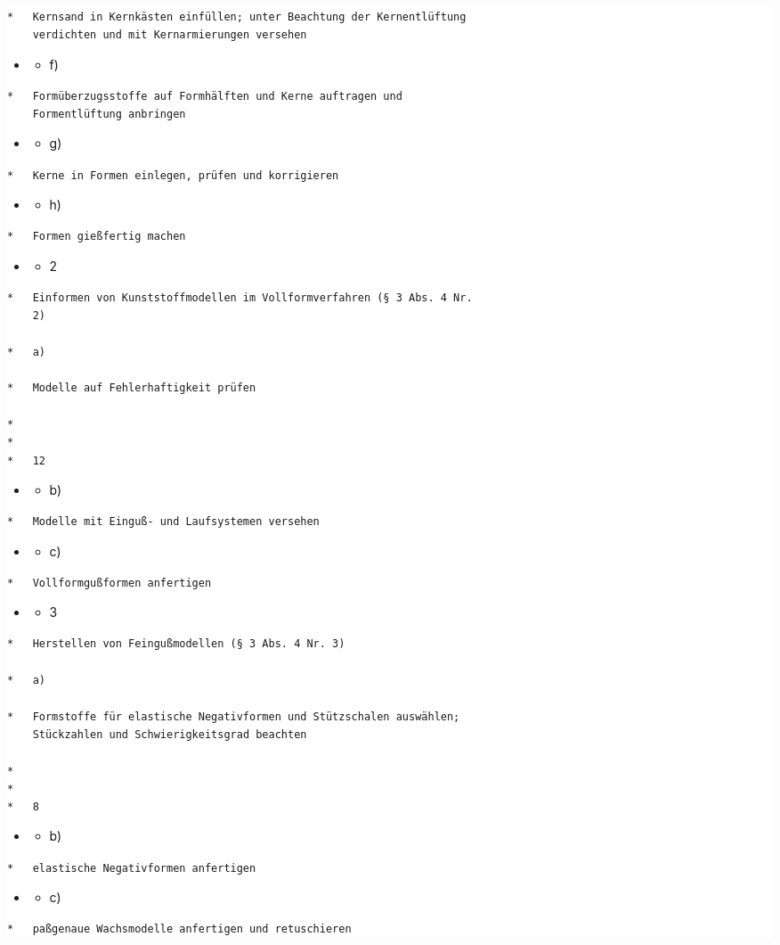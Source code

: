     *   Kernsand in Kernkästen einfüllen; unter Beachtung der Kernentlüftung
        verdichten und mit Kernarmierungen versehen


*    *   f)

    *   Formüberzugsstoffe auf Formhälften und Kerne auftragen und
        Formentlüftung anbringen


*    *   g)

    *   Kerne in Formen einlegen, prüfen und korrigieren


*    *   h)

    *   Formen gießfertig machen


*    *   2

    *   Einformen von Kunststoffmodellen im Vollformverfahren (§ 3 Abs. 4 Nr.
        2)

    *   a)

    *   Modelle auf Fehlerhaftigkeit prüfen

    *
    *
    *   12


*    *   b)

    *   Modelle mit Einguß- und Laufsystemen versehen


*    *   c)

    *   Vollformgußformen anfertigen


*    *   3

    *   Herstellen von Feingußmodellen (§ 3 Abs. 4 Nr. 3)

    *   a)

    *   Formstoffe für elastische Negativformen und Stützschalen auswählen;
        Stückzahlen und Schwierigkeitsgrad beachten

    *
    *
    *   8


*    *   b)

    *   elastische Negativformen anfertigen


*    *   c)

    *   paßgenaue Wachsmodelle anfertigen und retuschieren
